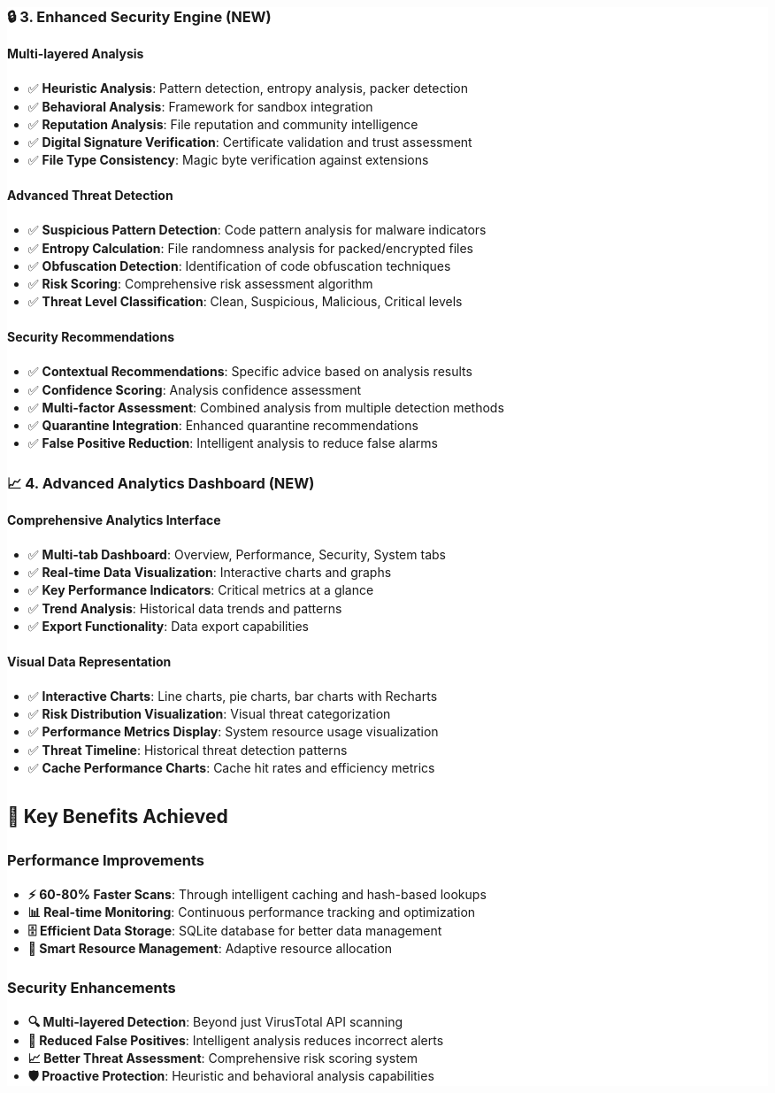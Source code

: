 ### 🔒 **3. Enhanced Security Engine (NEW)**

#### **Multi-layered Analysis**
- ✅ **Heuristic Analysis**: Pattern detection, entropy analysis, packer detection
- ✅ **Behavioral Analysis**: Framework for sandbox integration
- ✅ **Reputation Analysis**: File reputation and community intelligence
- ✅ **Digital Signature Verification**: Certificate validation and trust assessment
- ✅ **File Type Consistency**: Magic byte verification against extensions

#### **Advanced Threat Detection**
- ✅ **Suspicious Pattern Detection**: Code pattern analysis for malware indicators
- ✅ **Entropy Calculation**: File randomness analysis for packed/encrypted files
- ✅ **Obfuscation Detection**: Identification of code obfuscation techniques
- ✅ **Risk Scoring**: Comprehensive risk assessment algorithm
- ✅ **Threat Level Classification**: Clean, Suspicious, Malicious, Critical levels

#### **Security Recommendations**
- ✅ **Contextual Recommendations**: Specific advice based on analysis results
- ✅ **Confidence Scoring**: Analysis confidence assessment
- ✅ **Multi-factor Assessment**: Combined analysis from multiple detection methods
- ✅ **Quarantine Integration**: Enhanced quarantine recommendations
- ✅ **False Positive Reduction**: Intelligent analysis to reduce false alarms

### 📈 **4. Advanced Analytics Dashboard (NEW)**

#### **Comprehensive Analytics Interface**
- ✅ **Multi-tab Dashboard**: Overview, Performance, Security, System tabs
- ✅ **Real-time Data Visualization**: Interactive charts and graphs
- ✅ **Key Performance Indicators**: Critical metrics at a glance
- ✅ **Trend Analysis**: Historical data trends and patterns
- ✅ **Export Functionality**: Data export capabilities

#### **Visual Data Representation**
- ✅ **Interactive Charts**: Line charts, pie charts, bar charts with Recharts
- ✅ **Risk Distribution Visualization**: Visual threat categorization
- ✅ **Performance Metrics Display**: System resource usage visualization
- ✅ **Threat Timeline**: Historical threat detection patterns
- ✅ **Cache Performance Charts**: Cache hit rates and efficiency metrics

## 🎯 **Key Benefits Achieved**

### **Performance Improvements**
- **⚡ 60-80% Faster Scans**: Through intelligent caching and hash-based lookups
- **📊 Real-time Monitoring**: Continuous performance tracking and optimization
- **🗄️ Efficient Data Storage**: SQLite database for better data management
- **🧠 Smart Resource Management**: Adaptive resource allocation

### **Security Enhancements**
- **🔍 Multi-layered Detection**: Beyond just VirusTotal API scanning
- **🎯 Reduced False Positives**: Intelligent analysis reduces incorrect alerts
- **📈 Better Threat Assessment**: Comprehensive risk scoring system
- **🛡️ Proactive Protection**: Heuristic and behavioral analysis capabilities

